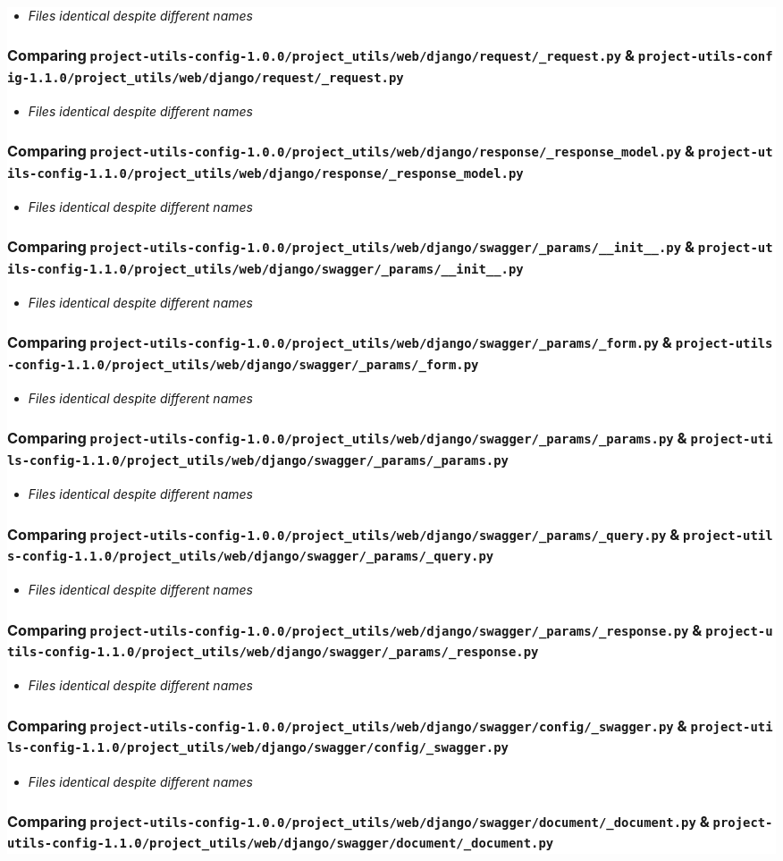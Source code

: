  * *Files identical despite different names*

### Comparing `project-utils-config-1.0.0/project_utils/web/django/request/_request.py` & `project-utils-config-1.1.0/project_utils/web/django/request/_request.py`

 * *Files identical despite different names*

### Comparing `project-utils-config-1.0.0/project_utils/web/django/response/_response_model.py` & `project-utils-config-1.1.0/project_utils/web/django/response/_response_model.py`

 * *Files identical despite different names*

### Comparing `project-utils-config-1.0.0/project_utils/web/django/swagger/_params/__init__.py` & `project-utils-config-1.1.0/project_utils/web/django/swagger/_params/__init__.py`

 * *Files identical despite different names*

### Comparing `project-utils-config-1.0.0/project_utils/web/django/swagger/_params/_form.py` & `project-utils-config-1.1.0/project_utils/web/django/swagger/_params/_form.py`

 * *Files identical despite different names*

### Comparing `project-utils-config-1.0.0/project_utils/web/django/swagger/_params/_params.py` & `project-utils-config-1.1.0/project_utils/web/django/swagger/_params/_params.py`

 * *Files identical despite different names*

### Comparing `project-utils-config-1.0.0/project_utils/web/django/swagger/_params/_query.py` & `project-utils-config-1.1.0/project_utils/web/django/swagger/_params/_query.py`

 * *Files identical despite different names*

### Comparing `project-utils-config-1.0.0/project_utils/web/django/swagger/_params/_response.py` & `project-utils-config-1.1.0/project_utils/web/django/swagger/_params/_response.py`

 * *Files identical despite different names*

### Comparing `project-utils-config-1.0.0/project_utils/web/django/swagger/config/_swagger.py` & `project-utils-config-1.1.0/project_utils/web/django/swagger/config/_swagger.py`

 * *Files identical despite different names*

### Comparing `project-utils-config-1.0.0/project_utils/web/django/swagger/document/_document.py` & `project-utils-config-1.1.0/project_utils/web/django/swagger/document/_document.py`
